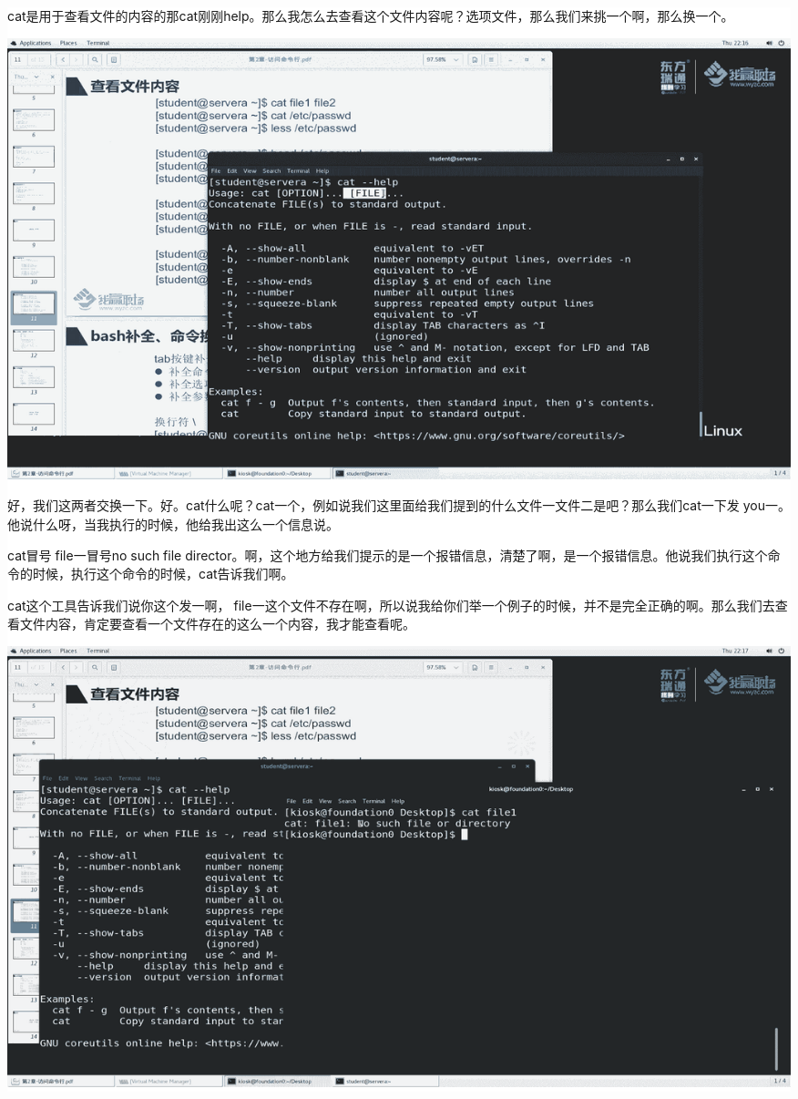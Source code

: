 cat是用于查看文件的内容的那cat刚刚help。那么我怎么去查看这个文件内容呢？选项文件，那么我们来挑一个啊，那么换一个。



![](img/ce978e9c799ba10ba929abf8c81221b8_29.png)

好，我们这两者交换一下。好。cat什么呢？cat一个，例如说我们这里面给我们提到的什么文件一文件二是吧？那么我们cat一下发 you一。他说什么呀，当我执行的时候，他给我出这么一个信息说。

cat冒号 file一冒号no such file director。啊，这个地方给我们提示的是一个报错信息，清楚了啊，是一个报错信息。他说我们执行这个命令的时候，执行这个命令的时候，cat告诉我们啊。

cat这个工具告诉我们说你这个发一啊， file一这个文件不存在啊，所以说我给你们举一个例子的时候，并不是完全正确的啊。那么我们去查看文件内容，肯定要查看一个文件存在的这么一个内容，我才能查看呢。



![](img/ce978e9c799ba10ba929abf8c81221b8_31.png)
